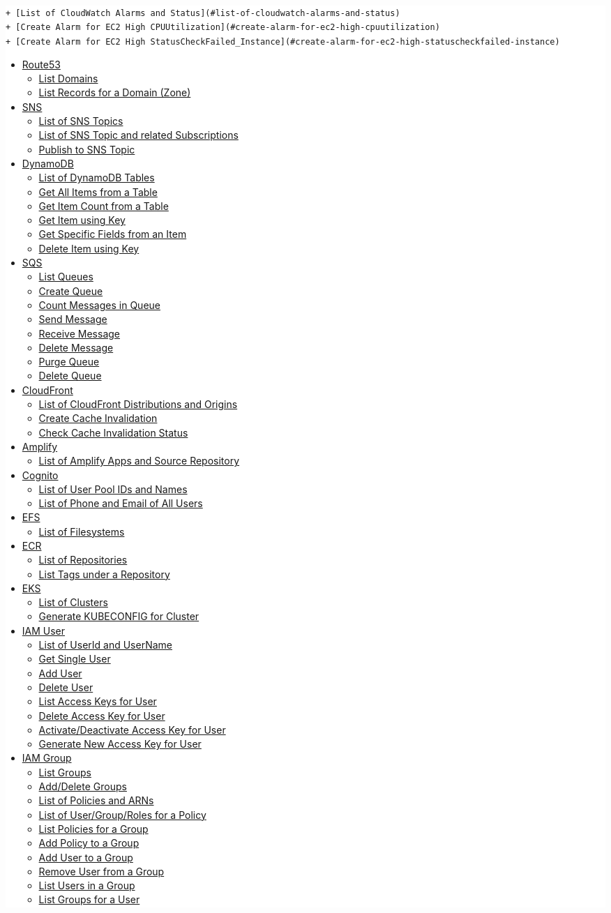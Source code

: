     + [List of CloudWatch Alarms and Status](#list-of-cloudwatch-alarms-and-status)
    + [Create Alarm for EC2 High CPUUtilization](#create-alarm-for-ec2-high-cpuutilization)
    + [Create Alarm for EC2 High StatusCheckFailed_Instance](#create-alarm-for-ec2-high-statuscheckfailed-instance)
- [Route53](#route53)
    + [List Domains](#list-domains)
    + [List Records for a Domain (Zone)](#list-records-for-a-domain--zone-)
- [SNS](#sns)
    + [List of SNS Topics](#list-of-sns-topics)
    + [List of SNS Topic and related Subscriptions](#list-of-sns-topic-and-related-subscriptions)
    + [Publish to SNS Topic](#publish-to-sns-topic)
- [DynamoDB](#dynamodb)
    + [List of DynamoDB Tables](#list-of-dynamodb-tables)
    + [Get All Items from a Table](#get-all-items-from-a-table)
    + [Get Item Count from a Table](#get-item-count-from-a-table)
    + [Get Item using Key](#get-item-using-key)
    + [Get Specific Fields from an Item](#get-specific-fields-from-an-item)
    + [Delete Item using Key](#delete-item-using-key)
- [SQS](#sqs)
    + [List Queues](#list-queues)
    + [Create Queue](#create-queue)
    + [Count Messages in Queue](#count-messages-in-queue)
    + [Send Message](#send-message)
    + [Receive Message](#receive-message)
    + [Delete Message](#delete-message)
    + [Purge Queue](#purge-queue)
    + [Delete Queue](#delete-queue)
- [CloudFront](#cloudfront)
    + [List of CloudFront Distributions and Origins](#list-of-cloudfront-distributions-and-origins)
    + [Create Cache Invalidation](#create-cache-invalidation)
    + [Check Cache Invalidation Status](#check-cache-invalidation-status)
- [Amplify](#amplify)
    + [List of Amplify Apps and Source Repository](#list-of-amplify-apps-and-source-repository)
- [Cognito](#cognito)
    + [List of User Pool IDs and Names](#list-of-user-pool-ids-and-names)
    + [List of Phone and Email of All Users](#list-of-phone-and-email-of-all-users)
- [EFS](#efs)
    + [List of Filesystems](#list-of-filesystems)
- [ECR](#ecr)
    + [List of Repositories](#list-of-repositories)
    + [List Tags under a Repository](#list-tags-under-a-repository)
- [EKS](#eks)
    + [List of Clusters](#list-of-clusters)
    + [Generate KUBECONFIG for Cluster](#generate-kubeconfig-for-cluster)
- [IAM User](#iam-user)
    + [List of UserId and UserName](#list-of-userid-and-username)
    + [Get Single User](#get-single-user)
    + [Add User](#add-user)
    + [Delete User](#delete-user)
    + [List Access Keys for User](#list-access-keys-for-user)
    + [Delete Access Key for User](#delete-access-key-for-user)
    + [Activate/Deactivate Access Key for User](#activate-deactivate-access-key-for-user)
    + [Generate New Access Key for User](#generate-new-access-key-for-user)
- [IAM Group](#iam-group)
    + [List Groups](#list-groups)
    + [Add/Delete Groups](#add-delete-groups)
    + [List of Policies and ARNs](#list-of-policies-and-arns)
    + [List of User/Group/Roles for a Policy](#list-of-user-group-roles-for-a-policy)
    + [List Policies for a Group](#list-policies-for-a-group)
    + [Add Policy to a Group](#add-policy-to-a-group)
    + [Add User to a Group](#add-user-to-a-group)
    + [Remove User from a Group](#remove-user-from-a-group)
    + [List Users in a Group](#list-users-in-a-group)
    + [List Groups for a User](#list-groups-for-a-user)